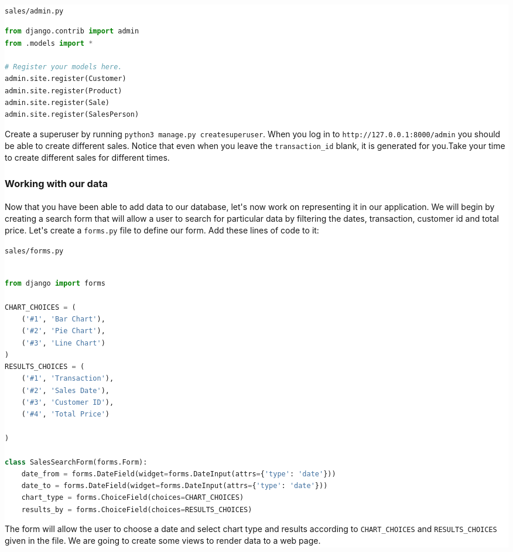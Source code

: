 `sales/admin.py`
```python
from django.contrib import admin
from .models import *

# Register your models here.
admin.site.register(Customer)
admin.site.register(Product)
admin.site.register(Sale)
admin.site.register(SalesPerson)
```
Create a superuser by running `python3 manage.py createsuperuser`. When you log in to `http://127.0.0.1:8000/admin` you should be able to create different sales.
Notice that even when you leave the `transaction_id` blank, it is generated for you.Take your time to create different sales for different times.

### Working with our data
Now that you have been able to add data to our database, let's now work on representing it in our application. We will begin by creating a search form that will allow a user to search for particular data
by filtering the dates, transaction, customer id and total price. Let's create a `forms.py` file to define our form. Add these lines of code to it:

`sales/forms.py`
```python

from django import forms

CHART_CHOICES = (
    ('#1', 'Bar Chart'),
    ('#2', 'Pie Chart'),
    ('#3', 'Line Chart')
)
RESULTS_CHOICES = (
    ('#1', 'Transaction'),
    ('#2', 'Sales Date'),
    ('#3', 'Customer ID'),
    ('#4', 'Total Price')

)

class SalesSearchForm(forms.Form):
    date_from = forms.DateField(widget=forms.DateInput(attrs={'type': 'date'}))
    date_to = forms.DateField(widget=forms.DateInput(attrs={'type': 'date'}))
    chart_type = forms.ChoiceField(choices=CHART_CHOICES)
    results_by = forms.ChoiceField(choices=RESULTS_CHOICES)


```
The form will allow the user to choose a date and select chart type and results according to `CHART_CHOICES` and `RESULTS_CHOICES`
given in the file. We are going to create some views to render data to a web page.
